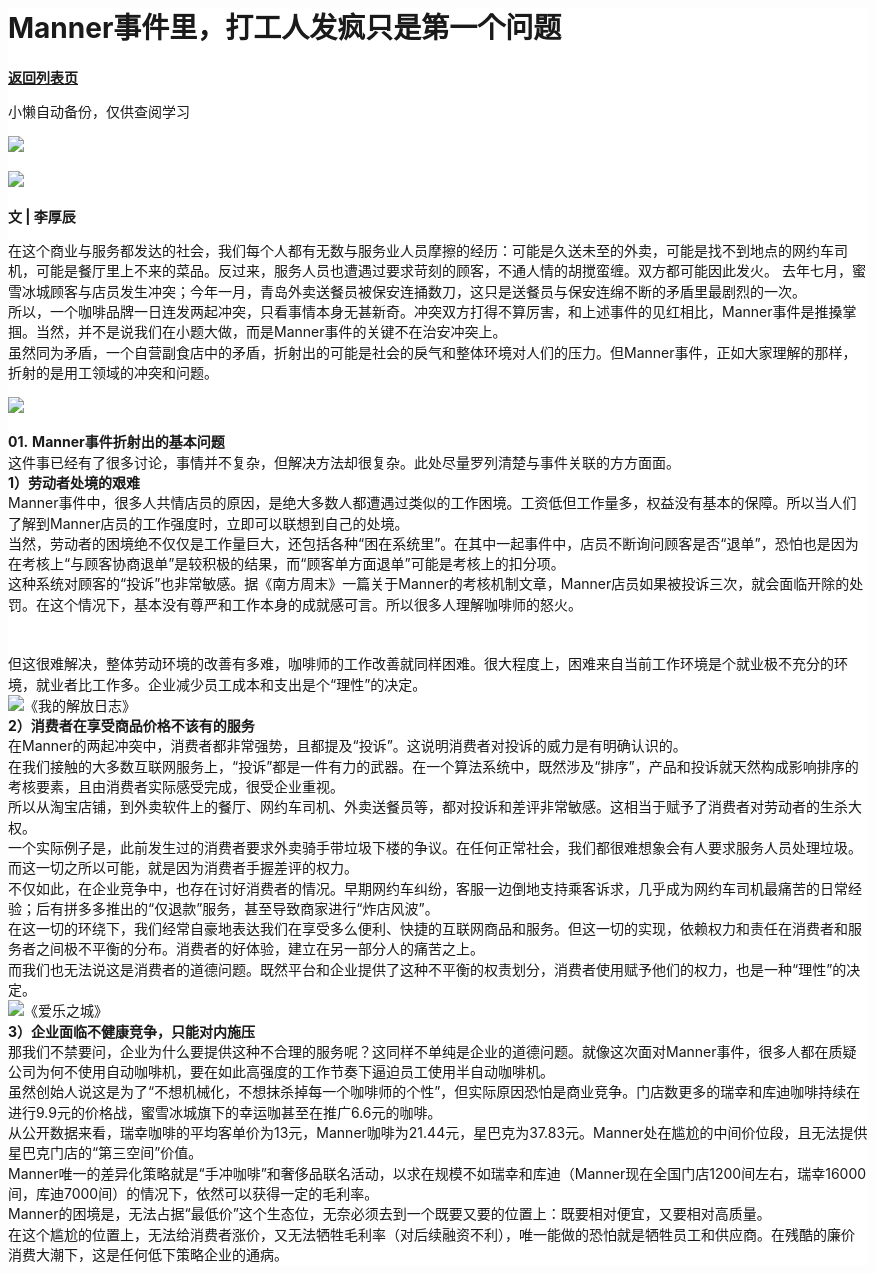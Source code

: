 # Manner事件里，打工人发疯只是第一个问题

[**返回列表页**](/gzh/看理想)

小懒自动备份，仅供查阅学习

![](https://mmbiz.qpic.cn/mmbiz_png/aP7vrTpXJxRA0ViaNRqia18YGj5LgX4VSibTFXfBlkXZakYUA8yBkEQYYmpmDmxH0IZyeY4oUcOiabiaj1PywxF6StQ/640?wx_fmt=png)

![](https://mmbiz.qpic.cn/mmbiz_jpg/aP7vrTpXJxQRPhh9dW8ptEqVADmh8RYEPE55XHGiciaZDTalDOib76XqgH5pUTIwl7SSyTbP5AVqD5cfDQsyEmhsw/640?wx_fmt=other&wxfrom;=5&wx;_lazy=1&wx;_co=1&tp;=webp)

  

 **文 | 李厚辰**

  

在这个商业与服务都发达的社会，我们每个人都有无数与服务业人员摩擦的经历：可能是久送未至的外卖，可能是找不到地点的网约车司机，可能是餐厅里上不来的菜品。反过来，服务人员也遭遇过要求苛刻的顾客，不通人情的胡搅蛮缠。双方都可能因此发火。
去年七月，蜜雪冰城顾客与店员发生冲突；今年一月，青岛外卖送餐员被保安连捅数刀，这只是送餐员与保安连绵不断的矛盾里最剧烈的一次。  
所以，一个咖啡品牌一日连发两起冲突，只看事情本身无甚新奇。冲突双方打得不算厉害，和上述事件的见红相比，Manner事件是推搡掌掴。当然，并不是说我们在小题大做，而是Manner事件的关键不在治安冲突上。  
虽然同为矛盾，一个自营副食店中的矛盾，折射出的可能是社会的戾气和整体环境对人们的压力。但Manner事件，正如大家理解的那样，折射的是用工领域的冲突和问题。  

![](https://mmbiz.qpic.cn/mmbiz_png/aP7vrTpXJxRA0ViaNRqia18YGj5LgX4VSibyicaNpfZMjSJFGHr85glQV0UvxPDGJ30TMHYUPnUHgbYyqpCwF83EGw/640?wx_fmt=png)

  
 **01.** **Manner事件折射出的基本问题**  
这件事已经有了很多讨论，事情并不复杂，但解决方法却很复杂。此处尽量罗列清楚与事件关联的方方面面。  
 **1）劳动者处境的艰难**  
Manner事件中，很多人共情店员的原因，是绝大多数人都遭遇过类似的工作困境。工资低但工作量多，权益没有基本的保障。所以当人们了解到Manner店员的工作强度时，立即可以联想到自己的处境。  
当然，劳动者的困境绝不仅仅是工作量巨大，还包括各种“困在系统里”。在其中一起事件中，店员不断询问顾客是否“退单”，恐怕也是因为在考核上“与顾客协商退单”是较积极的结果，而“顾客单方面退单”可能是考核上的扣分项。  
这种系统对顾客的“投诉”也非常敏感。据《南方周末》一篇关于Manner的考核机制文章，Manner店员如果被投诉三次，就会面临开除的处罚。在这个情况下，基本没有尊严和工作本身的成就感可言。所以很多人理解咖啡师的怒火。

#

  
但这很难解决，整体劳动环境的改善有多难，咖啡师的工作改善就同样困难。很大程度上，困难来自当前工作环境是个就业极不充分的环境，就业者比工作多。企业减少员工成本和支出是个“理性”的决定。  
![](https://mmbiz.qpic.cn/mmbiz_jpg/aP7vrTpXJxTtOTGpJX8wJFS5GCOicFGTxXWlUFuhtU8s0aybZ0a6rjhTG65GSw8TAvKCfu6wGQfS3ribRyjvBSXQ/640?wx_fmt=jpeg)《我的解放日志》  
 **2）消费者在享受商品价格不该有的服务**  
在Manner的两起冲突中，消费者都非常强势，且都提及“投诉”。这说明消费者对投诉的威力是有明确认识的。  
在我们接触的大多数互联网服务上，“投诉”都是一件有力的武器。在一个算法系统中，既然涉及“排序”，产品和投诉就天然构成影响排序的考核要素，且由消费者实际感受完成，很受企业重视。  
所以从淘宝店铺，到外卖软件上的餐厅、网约车司机、外卖送餐员等，都对投诉和差评非常敏感。这相当于赋予了消费者对劳动者的生杀大权。  
一个实际例子是，此前发生过的消费者要求外卖骑手带垃圾下楼的争议。在任何正常社会，我们都很难想象会有人要求服务人员处理垃圾。而这一切之所以可能，就是因为消费者手握差评的权力。  
不仅如此，在企业竞争中，也存在讨好消费者的情况。早期网约车纠纷，客服一边倒地支持乘客诉求，几乎成为网约车司机最痛苦的日常经验；后有拼多多推出的“仅退款”服务，甚至导致商家进行“炸店风波”。  
在这一切的环绕下，我们经常自豪地表达我们在享受多么便利、快捷的互联网商品和服务。但这一切的实现，依赖权力和责任在消费者和服务者之间极不平衡的分布。消费者的好体验，建立在另一部分人的痛苦之上。  
而我们也无法说这是消费者的道德问题。既然平台和企业提供了这种不平衡的权责划分，消费者使用赋予他们的权力，也是一种“理性”的决定。  
![](https://mmbiz.qpic.cn/mmbiz_jpg/aP7vrTpXJxTtOTGpJX8wJFS5GCOicFGTxhAicGn5S9WUdgicaiafHE9osOMJ3LdedQYEQenjIMiadxYChibSU5qGibcKQ/640?wx_fmt=jpeg)《爱乐之城》  
 **3）企业面临不健康竞争，只能对内施压**  
那我们不禁要问，企业为什么要提供这种不合理的服务呢？这同样不单纯是企业的道德问题。就像这次面对Manner事件，很多人都在质疑公司为何不使用自动咖啡机，要在如此高强度的工作节奏下逼迫员工使用半自动咖啡机。  
虽然创始人说这是为了“不想机械化，不想抹杀掉每一个咖啡师的个性”，但实际原因恐怕是商业竞争。门店数更多的瑞幸和库迪咖啡持续在进行9.9元的价格战，蜜雪冰城旗下的幸运咖甚至在推广6.6元的咖啡。  
从公开数据来看，瑞幸咖啡的平均客单价为13元，Manner咖啡为21.44元，星巴克为37.83元。Manner处在尴尬的中间价位段，且无法提供星巴克门店的“第三空间”价值。  
Manner唯一的差异化策略就是“手冲咖啡”和奢侈品联名活动，以求在规模不如瑞幸和库迪（Manner现在全国门店1200间左右，瑞幸16000间，库迪7000间）的情况下，依然可以获得一定的毛利率。  
Manner的困境是，无法占据“最低价”这个生态位，无奈必须去到一个既要又要的位置上：既要相对便宜，又要相对高质量。  
在这个尴尬的位置上，无法给消费者涨价，又无法牺牲毛利率（对后续融资不利），唯一能做的恐怕就是牺牲员工和供应商。在残酷的廉价消费大潮下，这是任何低下策略企业的通病。  
